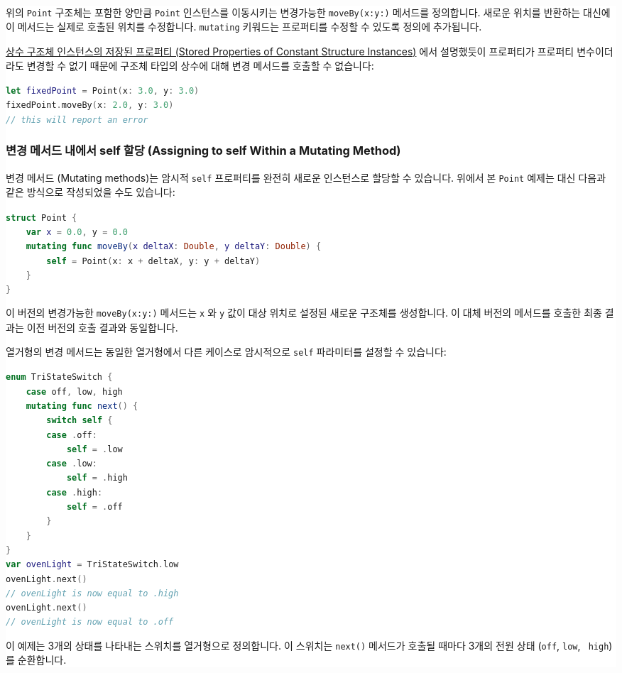 위의 `Point` 구조체는 포함한 양만큼 `Point` 인스턴스를 이동시키는 변경가능한 `moveBy(x:y:)` 메서드를 정의합니다. 새로운 위치를 반환하는 대신에 이 메서드는 실제로 호출된 위치를 수정합니다. `mutating` 키워드는 프로퍼티를 수정할 수 있도록 정의에 추가됩니다.

[상수 구조체 인스턴스의 저장된 프로퍼티 (Stored Properties of Constant Structure Instances)](https://docs.swift.org/swift-book/LanguageGuide/Properties.html#ID256) 에서 설명했듯이 프로퍼티가 프로퍼티 변수이더라도 변경할 수 없기 때문에 구조체 타입의 상수에 대해 변경 메서드를 호출할 수 없습니다:

```swift
let fixedPoint = Point(x: 3.0, y: 3.0)
fixedPoint.moveBy(x: 2.0, y: 3.0)
// this will report an error
```

### 변경 메서드 내에서 self 할당 (Assigning to self Within a Mutating Method)

변경 메서드 (Mutating methods)는 암시적 `self` 프로퍼티를 완전히 새로운 인스턴스로 할당할 수 있습니다. 위에서 본 `Point` 예제는 대신 다음과 같은 방식으로 작성되었을 수도 있습니다:

```swift
struct Point {
    var x = 0.0, y = 0.0
    mutating func moveBy(x deltaX: Double, y deltaY: Double) {
        self = Point(x: x + deltaX, y: y + deltaY)
    }
}
```

이 버전의 변경가능한 `moveBy(x:y:)` 메서드는 `x` 와 `y` 값이 대상 위치로 설정된 새로운 구조체를 생성합니다. 이 대체 버전의 메서드를 호출한 최종 결과는 이전 버전의 호출 결과와 동일합니다.

열거형의 변경 메서드는 동일한 열거형에서 다른 케이스로 암시적으로 `self` 파라미터를 설정할 수 있습니다:

```swift
enum TriStateSwitch {
    case off, low, high
    mutating func next() {
        switch self {
        case .off:
            self = .low
        case .low:
            self = .high
        case .high:
            self = .off
        }
    }
}
var ovenLight = TriStateSwitch.low
ovenLight.next()
// ovenLight is now equal to .high
ovenLight.next()
// ovenLight is now equal to .off
```

이 예제는 3개의 상태를 나타내는 스위치를 열거형으로 정의합니다. 이 스위치는 `next()` 메서드가 호출될 때마다 3개의 전원 상태 (`off`, `low`, ` high`)를 순환합니다.
